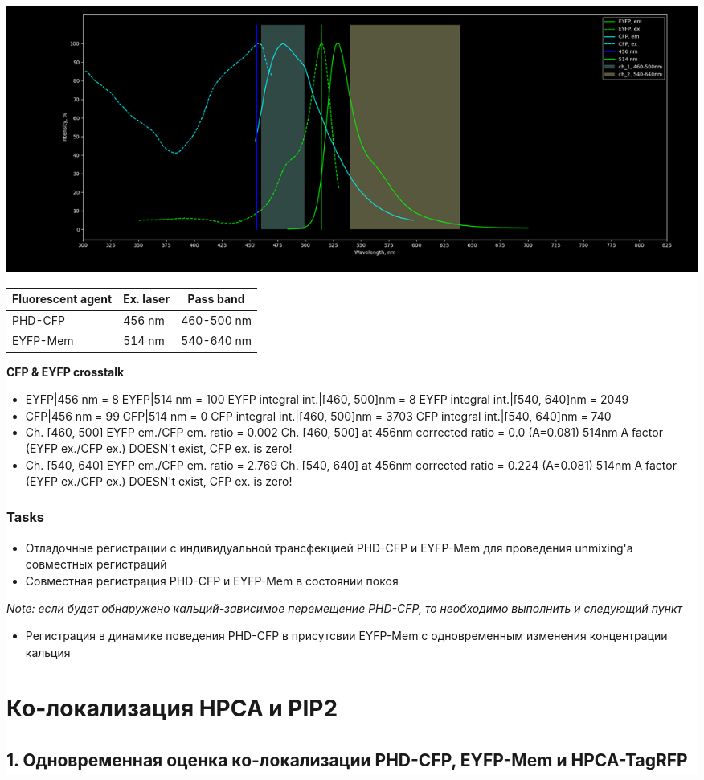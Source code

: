 <img src="pic/spec_cfp_eyfp.png" width="100%">

Fluorescent agent|Ex. laser|Pass band
-----------------|---------|----------
PHD-CFP          |456 nm   |460-500 nm
EYFP-Mem         |514 nm   |540-640 nm

**CFP & EYFP crosstalk**
- EYFP|456 nm = 8
EYFP|514 nm = 100
EYFP integral int.|[460, 500]nm = 8
EYFP integral int.|[540, 640]nm = 2049
- CFP|456 nm = 99
CFP|514 nm = 0
CFP integral int.|[460, 500]nm = 3703
CFP integral int.|[540, 640]nm = 740
- Ch. [460, 500] EYFP em./CFP em. ratio = 0.002
Ch. [460, 500] at 456nm corrected ratio = 0.0 (A=0.081)
514nm A factor (EYFP ex./CFP ex.) DOESN't exist, CFP ex. is zero!
- Ch. [540, 640] EYFP em./CFP em. ratio = 2.769
Ch. [540, 640] at 456nm corrected ratio = 0.224 (A=0.081)
514nm A factor (EYFP ex./CFP ex.) DOESN't exist, CFP ex. is zero!

### Tasks
- Отладочные регистрации с индивидуальной трансфекцией PHD-CFP и EYFP-Mem для проведения unmixing'а совместных регистраций 
- Cовместная регистрация PHD-CFP и EYFP-Mem в состоянии покоя

*Note: если будет обнаружено кальций-зависимое перемещение PHD-CFP, то необходимо выполнить и следующий пункт*

- Регистрация в динамике поведения PHD-CFP в присутсвии EYFP-Mem c одновременным изменения концентрации кальция 



# Ко-локализация HPCA и PIP2
## 1. Одновременная оценка ко-локализации PHD-CFP, EYFP-Mem и ΗPCA-TagRFP
